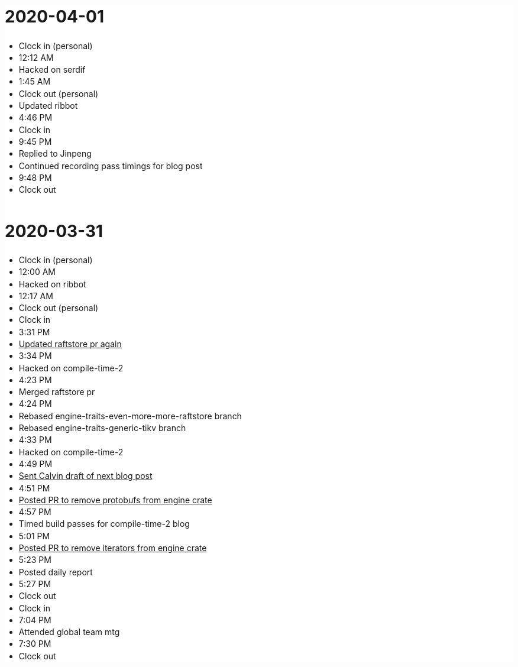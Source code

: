 # 2020-04-01

- Clock in (personal)
- 12:12 AM
- Hacked on serdif
- 1:45 AM
- Clock out (personal)
- Updated ribbot
- 4:46 PM
- Clock in
- 9:45 PM
- Replied to Jinpeng
- Continued recording pass timings for blog post
- 9:48 PM
- Clock out

# 2020-03-31

- Clock in (personal)
- 12:00 AM
- Hacked on ribbot
- 12:17 AM
- Clock out (personal)
- Clock in
- 3:31 PM
- [Updated raftstore pr again](https://github.com/tikv/tikv/pull/7164#issuecomment-606888529)
- 3:34 PM
- Hacked on compile-time-2
- 4:23 PM
- Merged raftstore pr
- 4:24 PM
- Rebased engine-traits-even-more-more-raftstore branch
- Rebased engine-traits-generic-tikv branch
- 4:33 PM
- Hacked on compile-time-2
- 4:49 PM
- [Sent Calvin draft of next blog post](https://hackmd.io/dmVFO_RuQ36t5TL5RCnfmw)
- 4:51 PM
- [Posted PR to remove protobufs from engine crate](https://github.com/tikv/tikv/pull/7320)
- 4:57 PM
- Timed build passes for compile-time-2 blog
- 5:01 PM
- [Posted PR to remove iterators from engine crate](https://github.com/tikv/tikv/pull/7321)
- 5:23 PM
- Posted daily report
- 5:27 PM
- Clock out
- Clock in
- 7:04 PM
- Attended global team mtg
- 7:30 PM
- Clock out
